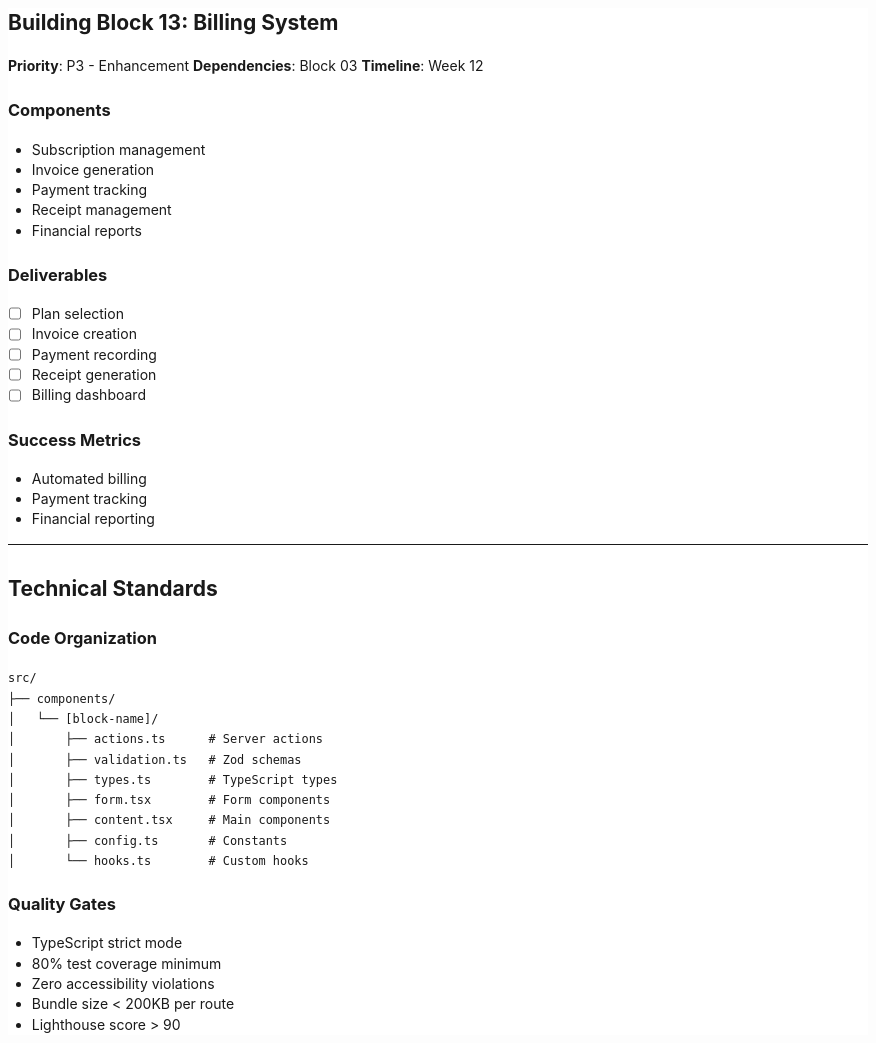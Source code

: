 
## Building Block 13: Billing System
**Priority**: P3 - Enhancement
**Dependencies**: Block 03
**Timeline**: Week 12

### Components
- Subscription management
- Invoice generation
- Payment tracking
- Receipt management
- Financial reports

### Deliverables
- [ ] Plan selection
- [ ] Invoice creation
- [ ] Payment recording
- [ ] Receipt generation
- [ ] Billing dashboard

### Success Metrics
- Automated billing
- Payment tracking
- Financial reporting

---

## Technical Standards

### Code Organization
```
src/
├── components/
│   └── [block-name]/
│       ├── actions.ts      # Server actions
│       ├── validation.ts   # Zod schemas
│       ├── types.ts        # TypeScript types
│       ├── form.tsx        # Form components
│       ├── content.tsx     # Main components
│       ├── config.ts       # Constants
│       └── hooks.ts        # Custom hooks
```

### Quality Gates
- TypeScript strict mode
- 80% test coverage minimum
- Zero accessibility violations
- Bundle size < 200KB per route
- Lighthouse score > 90
